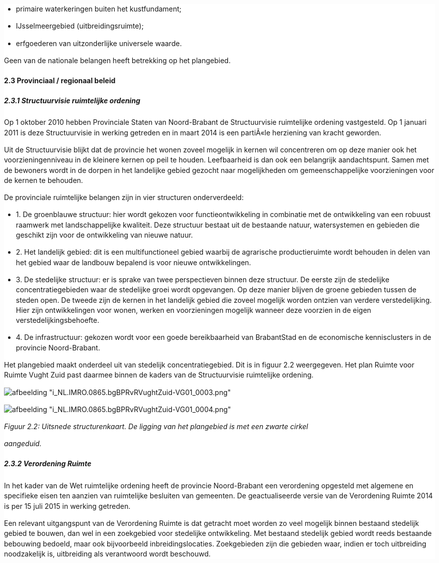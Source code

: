* primaire waterkeringen buiten het kustfundament;

* IJsselmeergebied (uitbreidingsruimte);

* erfgoederen van uitzonderlijke universele waarde.

Geen van de nationale belangen heeft betrekking op het plangebied.

#### 2\.3 Provinciaal / regionaal beleid

##### 2\.3\.1 Structuurvisie ruimtelijke ordening

Op 1 oktober 2010 hebben Provinciale Staten van Noord\-Brabant de Structuurvisie ruimtelijke ordening vastgesteld. Op 1 januari 2011 is deze Structuurvisie in werking getreden en in maart 2014 is een partiÃ«le herziening van kracht geworden.

Uit de Structuurvisie blijkt dat de provincie het wonen zoveel mogelijk in kernen wil concentreren om op deze manier ook het voorzieningenniveau in de kleinere kernen op peil te houden. Leefbaarheid is dan ook een belangrijk aandachtspunt. Samen met de bewoners wordt in de dorpen in het landelijke gebied gezocht naar mogelijkheden om gemeenschappelijke voorzieningen voor de kernen te behouden.

De provinciale ruimtelijke belangen zijn in vier structuren onderverdeeld:

* 1\. De groenblauwe structuur: hier wordt gekozen voor functieontwikkeling in combinatie met de ontwikkeling van een robuust raamwerk met landschappelijke kwaliteit. Deze structuur bestaat uit de bestaande natuur, watersystemen en gebieden die geschikt zijn voor de ontwikkeling van nieuwe natuur.

* 2\. Het landelijk gebied: dit is een multifunctioneel gebied waarbij de agrarische productieruimte wordt behouden in delen van het gebied waar de landbouw bepalend is voor nieuwe ontwikkelingen.

* 3\. De stedelijke structuur: er is sprake van twee perspectieven binnen deze structuur. De eerste zijn de stedelijke concentratiegebieden waar de stedelijke groei wordt opgevangen. Op deze manier blijven de groene gebieden tussen de steden open. De tweede zijn de kernen in het landelijk gebied die zoveel mogelijk worden ontzien van verdere verstedelijking. Hier zijn ontwikkelingen voor wonen, werken en voorzieningen mogelijk wanneer deze voorzien in de eigen verstedelijkingsbehoefte.

* 4\. De infrastructuur: gekozen wordt voor een goede bereikbaarheid van BrabantStad en de economische kennisclusters in de provincie Noord\-Brabant.

Het plangebied maakt onderdeel uit van stedelijk concentratiegebied. Dit is in figuur 2\.2 weergegeven. Het plan Ruimte voor Ruimte Vught Zuid past daarmee binnen de kaders van de Structuurvisie ruimtelijke ordening.

![afbeelding "i_NL.IMRO.0865.bgBPRvRVughtZuid-VG01_0003.png"](i_NL.IMRO.0865.bgBPRvRVughtZuid-VG01_0003.png)

![afbeelding "i_NL.IMRO.0865.bgBPRvRVughtZuid-VG01_0004.png"](i_NL.IMRO.0865.bgBPRvRVughtZuid-VG01_0004.png)

*Figuur 2\.2: Uitsnede structurenkaart. De ligging van het plangebied is met een zwarte cirkel*

*aangeduid.*

##### 2\.3\.2 Verordening Ruimte

In het kader van de Wet ruimtelijke ordening heeft de provincie Noord\-Brabant een verordening opgesteld met algemene en specifieke eisen ten aanzien van ruimtelijke besluiten van gemeenten. De geactualiseerde versie van de Verordening Ruimte 2014 is per 15 juli 2015 in werking getreden.

Een relevant uitgangspunt van de Verordening Ruimte is dat getracht moet worden zo veel mogelijk binnen bestaand stedelijk gebied te bouwen, dan wel in een zoekgebied voor stedelijke ontwikkeling. Met bestaand stedelijk gebied wordt reeds bestaande bebouwing bedoeld, maar ook bijvoorbeeld inbreidingslocaties. Zoekgebieden zijn die gebieden waar, indien er toch uitbreiding noodzakelijk is, uitbreiding als verantwoord wordt beschouwd.
